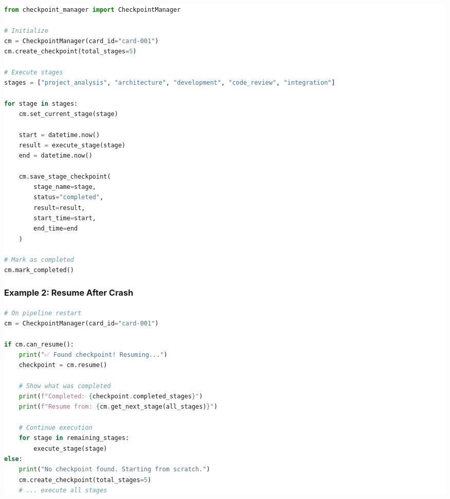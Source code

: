 ```python
from checkpoint_manager import CheckpointManager

# Initialize
cm = CheckpointManager(card_id="card-001")
cm.create_checkpoint(total_stages=5)

# Execute stages
stages = ["project_analysis", "architecture", "development", "code_review", "integration"]

for stage in stages:
    cm.set_current_stage(stage)

    start = datetime.now()
    result = execute_stage(stage)
    end = datetime.now()

    cm.save_stage_checkpoint(
        stage_name=stage,
        status="completed",
        result=result,
        start_time=start,
        end_time=end
    )

# Mark as completed
cm.mark_completed()
```

### Example 2: Resume After Crash

```python
# On pipeline restart
cm = CheckpointManager(card_id="card-001")

if cm.can_resume():
    print("✅ Found checkpoint! Resuming...")
    checkpoint = cm.resume()

    # Show what was completed
    print(f"Completed: {checkpoint.completed_stages}")
    print(f"Resume from: {cm.get_next_stage(all_stages)}")

    # Continue execution
    for stage in remaining_stages:
        execute_stage(stage)
else:
    print("No checkpoint found. Starting from scratch.")
    cm.create_checkpoint(total_stages=5)
    # ... execute all stages
```
